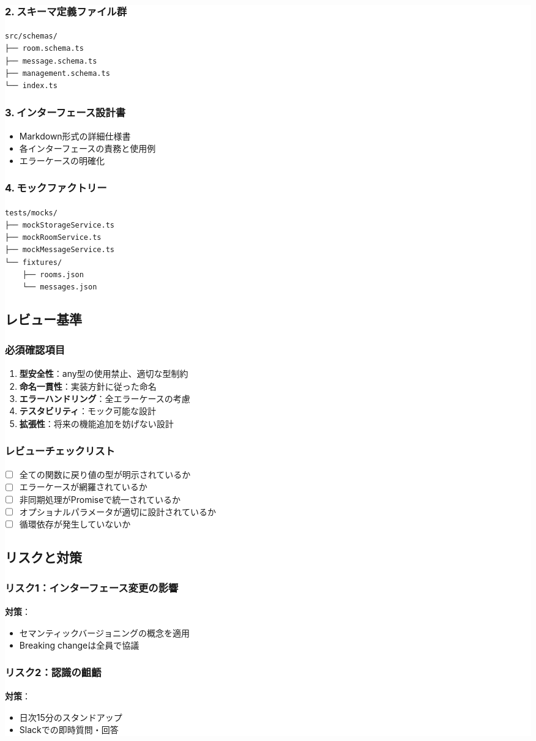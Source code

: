 ### 2. スキーマ定義ファイル群
```
src/schemas/
├── room.schema.ts
├── message.schema.ts
├── management.schema.ts
└── index.ts
```

### 3. インターフェース設計書
- Markdown形式の詳細仕様書
- 各インターフェースの責務と使用例
- エラーケースの明確化

### 4. モックファクトリー
```
tests/mocks/
├── mockStorageService.ts
├── mockRoomService.ts
├── mockMessageService.ts
└── fixtures/
    ├── rooms.json
    └── messages.json
```

## レビュー基準

### 必須確認項目
1. **型安全性**：any型の使用禁止、適切な型制約
2. **命名一貫性**：実装方針に従った命名
3. **エラーハンドリング**：全エラーケースの考慮
4. **テスタビリティ**：モック可能な設計
5. **拡張性**：将来の機能追加を妨げない設計

### レビューチェックリスト
- [ ] 全ての関数に戻り値の型が明示されているか
- [ ] エラーケースが網羅されているか
- [ ] 非同期処理がPromiseで統一されているか
- [ ] オプショナルパラメータが適切に設計されているか
- [ ] 循環依存が発生していないか

## リスクと対策

### リスク1：インターフェース変更の影響
**対策**：
- セマンティックバージョニングの概念を適用
- Breaking changeは全員で協議

### リスク2：認識の齟齬
**対策**：
- 日次15分のスタンドアップ
- Slackでの即時質問・回答
